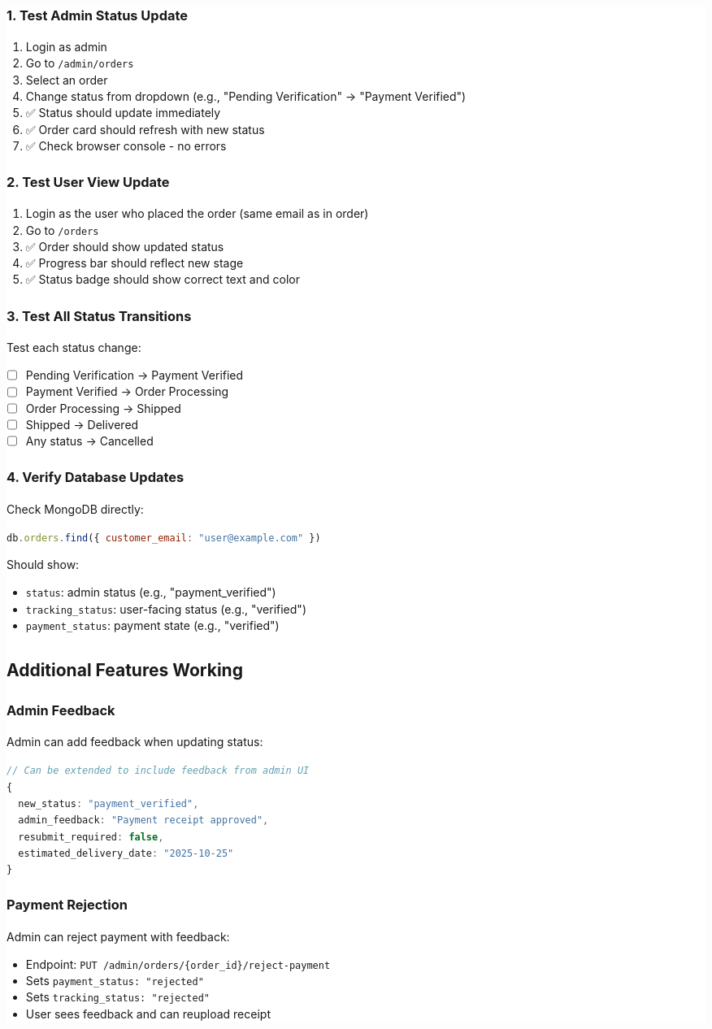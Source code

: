 ### 1. Test Admin Status Update
1. Login as admin
2. Go to `/admin/orders`
3. Select an order
4. Change status from dropdown (e.g., "Pending Verification" → "Payment Verified")
5. ✅ Status should update immediately
6. ✅ Order card should refresh with new status
7. ✅ Check browser console - no errors

### 2. Test User View Update
1. Login as the user who placed the order (same email as in order)
2. Go to `/orders`
3. ✅ Order should show updated status
4. ✅ Progress bar should reflect new stage
5. ✅ Status badge should show correct text and color

### 3. Test All Status Transitions
Test each status change:
- [ ] Pending Verification → Payment Verified
- [ ] Payment Verified → Order Processing  
- [ ] Order Processing → Shipped
- [ ] Shipped → Delivered
- [ ] Any status → Cancelled

### 4. Verify Database Updates
Check MongoDB directly:
```javascript
db.orders.find({ customer_email: "user@example.com" })
```
Should show:
- `status`: admin status (e.g., "payment_verified")
- `tracking_status`: user-facing status (e.g., "verified")
- `payment_status`: payment state (e.g., "verified")

## Additional Features Working

### Admin Feedback
Admin can add feedback when updating status:
```typescript
// Can be extended to include feedback from admin UI
{
  new_status: "payment_verified",
  admin_feedback: "Payment receipt approved",
  resubmit_required: false,
  estimated_delivery_date: "2025-10-25"
}
```

### Payment Rejection
Admin can reject payment with feedback:
- Endpoint: `PUT /admin/orders/{order_id}/reject-payment`
- Sets `payment_status: "rejected"`
- Sets `tracking_status: "rejected"`
- User sees feedback and can reupload receipt
